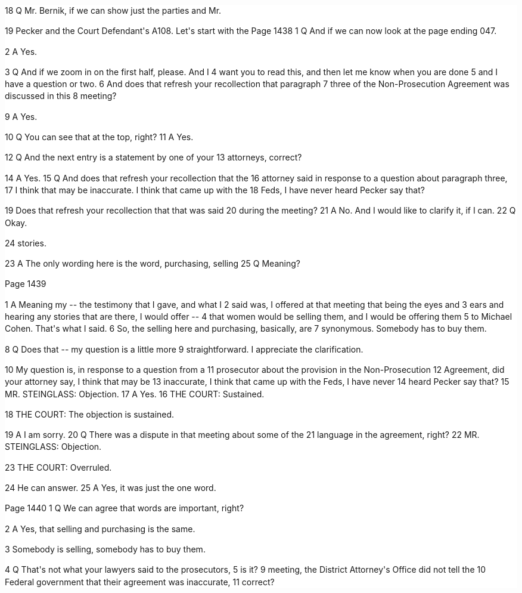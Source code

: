 18 Q Mr. Bernik, if we can show just the parties and Mr.

19 Pecker and the Court Defendant's A108. Let's start with the Page 1438 1 Q And if we can now look at the page ending 047.

2 A Yes.

3 Q And if we zoom in on the first half, please. And I
4 want you to read this, and then let me know when you are done 5 and I have a question or two. 6 And does that refresh your recollection that paragraph 7 three of the Non-Prosecution Agreement was discussed in this 8 meeting?

9 A Yes.

10 Q You can see that at the top, right? 11 A Yes.

12 Q And the next entry is a statement by one of your 13 attorneys, correct?

14 A Yes. 15 Q And does that refresh your recollection that the 16 attorney said in response to a question about paragraph three, 17 I think that may be inaccurate. I think that came up with the 18 Feds, I have never heard Pecker say that?

19 Does that refresh your recollection that that was said 20 during the meeting? 21 A No. And I would like to clarify it, if I can. 22 Q Okay.

24 stories.

23 A The only wording here is the word, purchasing, selling 25 Q Meaning?

Page 1439

1 A Meaning my -- the testimony that I gave, and what I
2 said was, I offered at that meeting that being the eyes and
3 ears and hearing any stories that are there, I would offer --
4 that women would be selling them, and I would be offering them 5 to Michael Cohen. That's what I said. 6 So, the selling here and purchasing, basically, are 7 synonymous. Somebody has to buy them.

8 Q Does that -- my question is a little more 9 straightforward. I appreciate the clarification.

10 My question is, in response to a question from a 11 prosecutor about the provision in the Non-Prosecution 12 Agreement, did your attorney say, I think that may be 13 inaccurate, I think that came up with the Feds, I have never 14 heard Pecker say that? 15 MR. STEINGLASS: Objection. 17 A Yes. 16 THE COURT: Sustained.

18 THE COURT: The objection is sustained.

19 A I am sorry. 20 Q There was a dispute in that meeting about some of the 21 language in the agreement, right? 22 MR. STEINGLASS: Objection.

23 THE COURT: Overruled.

24 He can answer. 25 A Yes, it was just the one word.

Page 1440 1 Q We can agree that words are important, right?

2 A Yes, that selling and purchasing is the same.

3 Somebody is selling, somebody has to buy them.

4 Q That's not what your lawyers said to the prosecutors, 5 is it? 9 meeting, the District Attorney's Office did not tell the 10 Federal government that their agreement was inaccurate, 11 correct?
